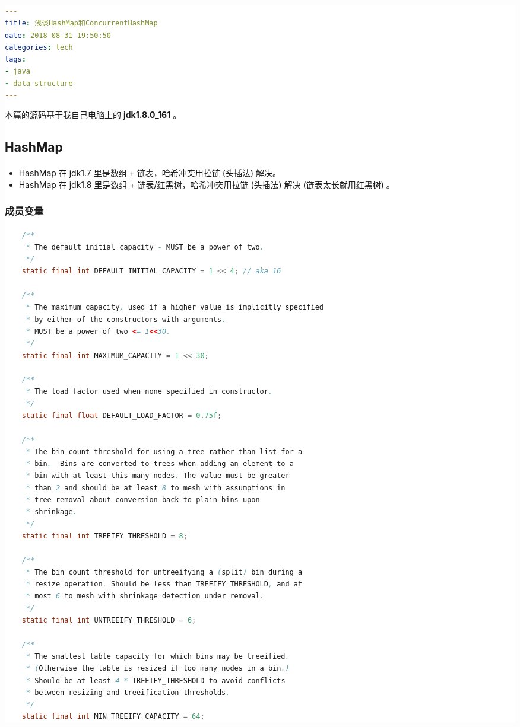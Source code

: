 ```yaml
---
title: 浅谈HashMap和ConcurrentHashMap
date: 2018-08-31 19:50:50
categories: tech
tags:
- java
- data structure
---
```


本篇的源码基于我自己电脑上的 **jdk1.8.0_161** 。

## HashMap

- HashMap 在 jdk1.7 里是数组 + 链表，哈希冲突用拉链 (头插法) 解决。
- HashMap 在 jdk1.8 里是数组 + 链表/红黑树，哈希冲突用拉链 (头插法) 解决 (链表太长就用红黑树) 。


### 成员变量

```java
    /**
     * The default initial capacity - MUST be a power of two.
     */
    static final int DEFAULT_INITIAL_CAPACITY = 1 << 4; // aka 16

    /**
     * The maximum capacity, used if a higher value is implicitly specified
     * by either of the constructors with arguments.
     * MUST be a power of two <= 1<<30.
     */
    static final int MAXIMUM_CAPACITY = 1 << 30;

    /**
     * The load factor used when none specified in constructor.
     */
    static final float DEFAULT_LOAD_FACTOR = 0.75f;

    /**
     * The bin count threshold for using a tree rather than list for a
     * bin.  Bins are converted to trees when adding an element to a
     * bin with at least this many nodes. The value must be greater
     * than 2 and should be at least 8 to mesh with assumptions in
     * tree removal about conversion back to plain bins upon
     * shrinkage.
     */
    static final int TREEIFY_THRESHOLD = 8;

    /**
     * The bin count threshold for untreeifying a (split) bin during a
     * resize operation. Should be less than TREEIFY_THRESHOLD, and at
     * most 6 to mesh with shrinkage detection under removal.
     */
    static final int UNTREEIFY_THRESHOLD = 6;

    /**
     * The smallest table capacity for which bins may be treeified.
     * (Otherwise the table is resized if too many nodes in a bin.)
     * Should be at least 4 * TREEIFY_THRESHOLD to avoid conflicts
     * between resizing and treeification thresholds.
     */
    static final int MIN_TREEIFY_CAPACITY = 64;

```